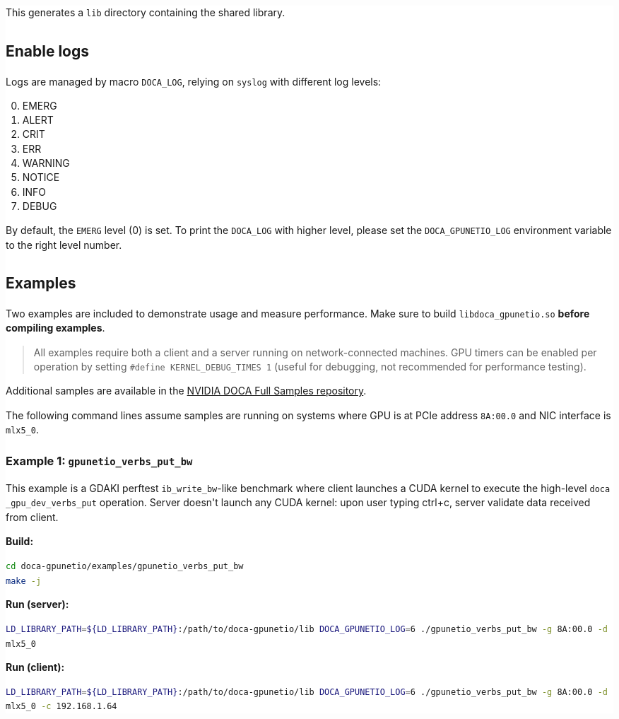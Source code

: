 This generates a `lib` directory containing the shared library.

## Enable logs

Logs are managed by macro `DOCA_LOG`, relying on `syslog` with different log levels:

0. EMERG
1. ALERT
2. CRIT
3. ERR
4. WARNING
5. NOTICE
6. INFO
7. DEBUG

By default, the `EMERG` level (0) is set. To print the `DOCA_LOG` with higher level, please set the `DOCA_GPUNETIO_LOG`
environment variable to the right level number.

## Examples

Two examples are included to demonstrate usage and measure performance.
Make sure to build `libdoca_gpunetio.so` **before compiling examples**.

> All examples require both a client and a server running on network-connected machines.
> GPU timers can be enabled per operation by setting `#define KERNEL_DEBUG_TIMES 1` (useful for debugging, not recommended for performance testing).

Additional samples are available in the [NVIDIA DOCA Full Samples repository](https://github.com/NVIDIA-DOCA/doca-samples).

The following command lines assume samples are running on systems where GPU is at PCIe address `8A:00.0` and NIC interface is `mlx5_0`.

### Example 1: `gpunetio_verbs_put_bw`

This example is a GDAKI perftest `ib_write_bw`-like benchmark where client launches a CUDA kernel to execute the high-level `doca_gpu_dev_verbs_put` operation.
Server doesn't launch any CUDA kernel: upon user typing ctrl+c, server validate data received from client.

**Build:**
```bash
cd doca-gpunetio/examples/gpunetio_verbs_put_bw
make -j
```

**Run (server):**
```bash
LD_LIBRARY_PATH=${LD_LIBRARY_PATH}:/path/to/doca-gpunetio/lib DOCA_GPUNETIO_LOG=6 ./gpunetio_verbs_put_bw -g 8A:00.0 -d mlx5_0
```

**Run (client):**
```bash
LD_LIBRARY_PATH=${LD_LIBRARY_PATH}:/path/to/doca-gpunetio/lib DOCA_GPUNETIO_LOG=6 ./gpunetio_verbs_put_bw -g 8A:00.0 -d mlx5_0 -c 192.168.1.64
```
